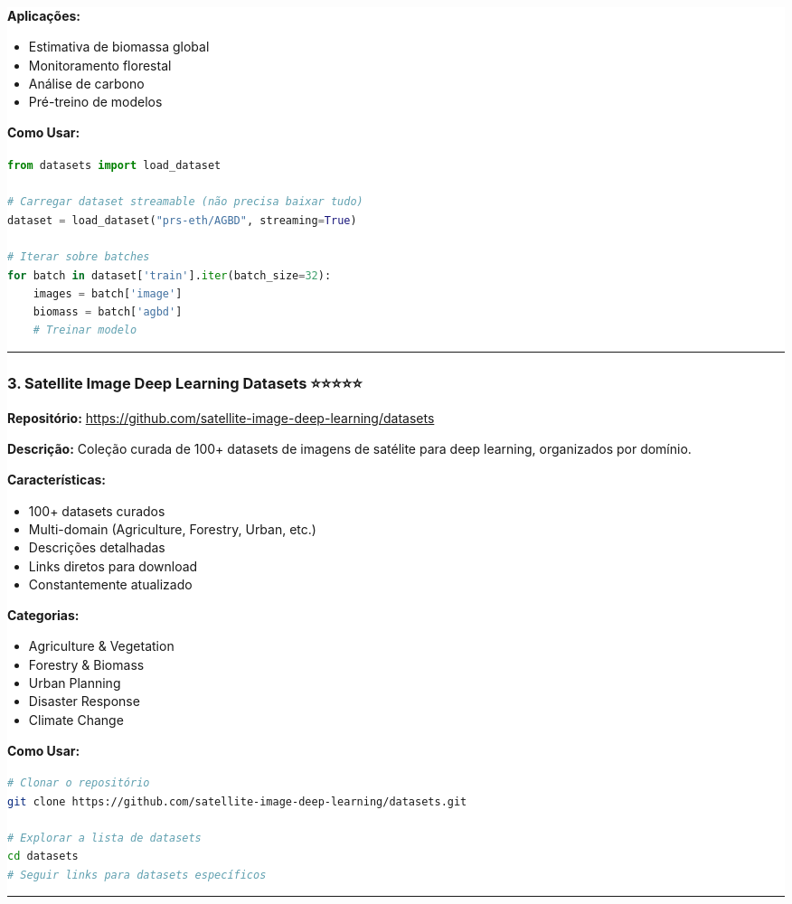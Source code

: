 **Aplicações:**
- Estimativa de biomassa global
- Monitoramento florestal
- Análise de carbono
- Pré-treino de modelos

**Como Usar:**
```python
from datasets import load_dataset

# Carregar dataset streamable (não precisa baixar tudo)
dataset = load_dataset("prs-eth/AGBD", streaming=True)

# Iterar sobre batches
for batch in dataset['train'].iter(batch_size=32):
    images = batch['image']
    biomass = batch['agbd']
    # Treinar modelo
```

---

### 3. Satellite Image Deep Learning Datasets ⭐⭐⭐⭐⭐

**Repositório:** https://github.com/satellite-image-deep-learning/datasets

**Descrição:** Coleção curada de 100+ datasets de imagens de satélite para deep learning, organizados por domínio.

**Características:**
- 100+ datasets curados
- Multi-domain (Agriculture, Forestry, Urban, etc.)
- Descrições detalhadas
- Links diretos para download
- Constantemente atualizado

**Categorias:**
- Agriculture & Vegetation
- Forestry & Biomass
- Urban Planning
- Disaster Response
- Climate Change

**Como Usar:**
```bash
# Clonar o repositório
git clone https://github.com/satellite-image-deep-learning/datasets.git

# Explorar a lista de datasets
cd datasets
# Seguir links para datasets específicos
```

---

